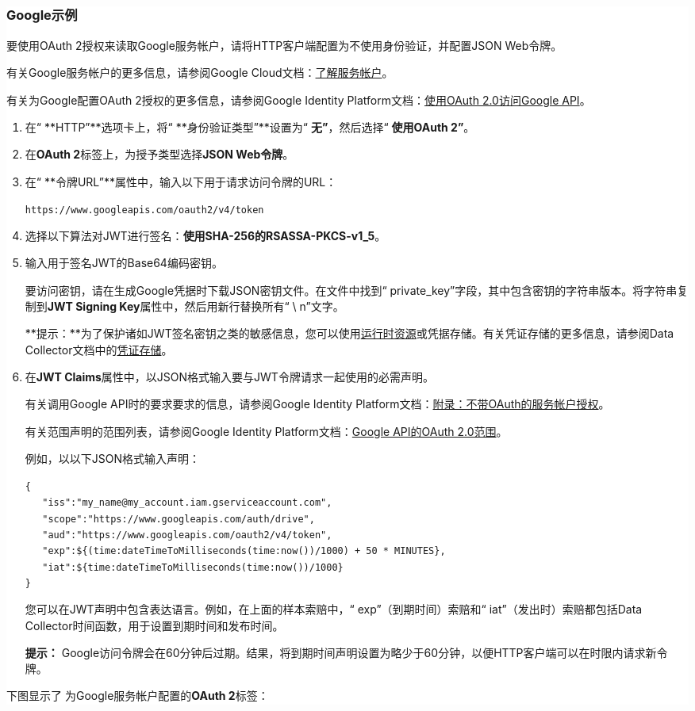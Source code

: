 ### Google示例

要使用OAuth 2授权来读取Google服务帐户，请将HTTP客户端配置为不使用身份验证，并配置JSON Web令牌。

有关Google服务帐户的更多信息，请参阅Google Cloud文档：[了解服务帐户](https://cloud.google.com/iam/docs/understanding-service-accounts)。

有关为Google配置OAuth 2授权的更多信息，请参阅Google Identity Platform文档：[使用OAuth 2.0访问Google API](https://developers.google.com/identity/protocols/OAuth2)。

1. 在“ **HTTP”**选项卡上，将“ **身份验证类型”**设置为“ **无”**，然后选择“ **使用OAuth 2”**。

2. 在**OAuth 2**标签上，为授予类型选择**JSON Web令牌**。

3. 在“ **令牌URL”**属性中，输入以下用于请求访问令牌的URL：

   ```
   https://www.googleapis.com/oauth2/v4/token
   ```

4. 选择以下算法对JWT进行签名：**使用SHA-256的RSASSA-PKCS-v1_5**。

5. 输入用于签名JWT的Base64编码密钥。

   要访问密钥，请在生成Google凭据时下载JSON密钥文件。在文件中找到“ private_key”字段，其中包含密钥的字符串版本。将字符串复制到**JWT Signing Key**属性中，然后用新行替换所有“ \ n”文字。

   **提示：**为了保护诸如JWT签名密钥之类的敏感信息，您可以使用[运行时资源](https://streamsets.com/documentation/controlhub/latest/help/datacollector/UserGuide/Pipeline_Configuration/RuntimeValues.html#concept_bs4_5nm_2s)或凭据存储。有关凭证存储的更多信息，请参阅Data Collector文档中的[凭证存储](https://streamsets.com/documentation/datacollector/latest/help/#datacollector/UserGuide/Configuration/CredentialStores.html)。

6. 在**JWT Claims**属性中，以JSON格式输入要与JWT令牌请求一起使用的必需声明。

   有关调用Google API时的要求要求的信息，请参阅Google Identity Platform文档：[附录：不带OAuth的服务帐户授权](https://developers.google.com/identity/protocols/OAuth2ServiceAccount#jwt-auth)。

   有关范围声明的范围列表，请参阅Google Identity Platform文档：[Google API的OAuth 2.0范围](https://developers.google.com/identity/protocols/googlescopes)。

   例如，以以下JSON格式输入声明：

   ```
   {
      "iss":"my_name@my_account.iam.gserviceaccount.com",
      "scope":"https://www.googleapis.com/auth/drive",
      "aud":"https://www.googleapis.com/oauth2/v4/token",
      "exp":${(time:dateTimeToMilliseconds(time:now())/1000) + 50 * MINUTES},
      "iat":${time:dateTimeToMilliseconds(time:now())/1000}
   }
   ```

   您可以在JWT声明中包含表达语言。例如，在上面的样本索赔中，“ exp”（到期时间）索赔和“ iat”（发出时）索赔都包括Data Collector时间函数，用于设置到期时间和发布时间。

   **提示：** Google访问令牌会在60分钟后过期。结果，将到期时间声明设置为略少于60分钟，以便HTTP客户端可以在时限内请求新令牌。

下图显示了 为Google服务帐户配置的**OAuth 2**标签：
